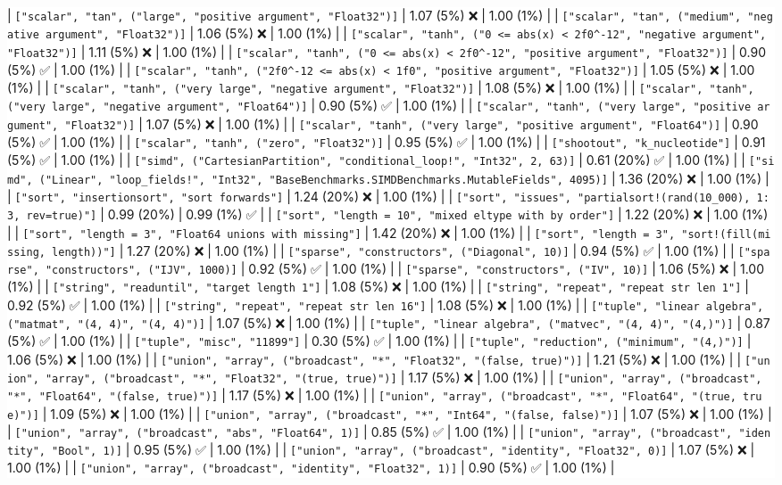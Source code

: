 | `["scalar", "tan", ("large", "positive argument", "Float32")]` | 1.07 (5%) :x: | 1.00 (1%)  |
| `["scalar", "tan", ("medium", "negative argument", "Float32")]` | 1.06 (5%) :x: | 1.00 (1%)  |
| `["scalar", "tanh", ("0 <= abs(x) < 2f0^-12", "negative argument", "Float32")]` | 1.11 (5%) :x: | 1.00 (1%)  |
| `["scalar", "tanh", ("0 <= abs(x) < 2f0^-12", "positive argument", "Float32")]` | 0.90 (5%) :white_check_mark: | 1.00 (1%)  |
| `["scalar", "tanh", ("2f0^-12 <= abs(x) < 1f0", "positive argument", "Float32")]` | 1.05 (5%) :x: | 1.00 (1%)  |
| `["scalar", "tanh", ("very large", "negative argument", "Float32")]` | 1.08 (5%) :x: | 1.00 (1%)  |
| `["scalar", "tanh", ("very large", "negative argument", "Float64")]` | 0.90 (5%) :white_check_mark: | 1.00 (1%)  |
| `["scalar", "tanh", ("very large", "positive argument", "Float32")]` | 1.07 (5%) :x: | 1.00 (1%)  |
| `["scalar", "tanh", ("very large", "positive argument", "Float64")]` | 0.90 (5%) :white_check_mark: | 1.00 (1%)  |
| `["scalar", "tanh", ("zero", "Float32")]` | 0.95 (5%) :white_check_mark: | 1.00 (1%)  |
| `["shootout", "k_nucleotide"]` | 0.91 (5%) :white_check_mark: | 1.00 (1%)  |
| `["simd", ("CartesianPartition", "conditional_loop!", "Int32", 2, 63)]` | 0.61 (20%) :white_check_mark: | 1.00 (1%)  |
| `["simd", ("Linear", "loop_fields!", "Int32", "BaseBenchmarks.SIMDBenchmarks.MutableFields", 4095)]` | 1.36 (20%) :x: | 1.00 (1%)  |
| `["sort", "insertionsort", "sort forwards"]` | 1.24 (20%) :x: | 1.00 (1%)  |
| `["sort", "issues", "partialsort!(rand(10_000), 1:3, rev=true)"]` | 0.99 (20%)  | 0.99 (1%) :white_check_mark: |
| `["sort", "length = 10", "mixed eltype with by order"]` | 1.22 (20%) :x: | 1.00 (1%)  |
| `["sort", "length = 3", "Float64 unions with missing"]` | 1.42 (20%) :x: | 1.00 (1%)  |
| `["sort", "length = 3", "sort!(fill(missing, length))"]` | 1.27 (20%) :x: | 1.00 (1%)  |
| `["sparse", "constructors", ("Diagonal", 10)]` | 0.94 (5%) :white_check_mark: | 1.00 (1%)  |
| `["sparse", "constructors", ("IJV", 1000)]` | 0.92 (5%) :white_check_mark: | 1.00 (1%)  |
| `["sparse", "constructors", ("IV", 10)]` | 1.06 (5%) :x: | 1.00 (1%)  |
| `["string", "readuntil", "target length 1"]` | 1.08 (5%) :x: | 1.00 (1%)  |
| `["string", "repeat", "repeat str len 1"]` | 0.92 (5%) :white_check_mark: | 1.00 (1%)  |
| `["string", "repeat", "repeat str len 16"]` | 1.08 (5%) :x: | 1.00 (1%)  |
| `["tuple", "linear algebra", ("matmat", "(4, 4)", "(4, 4)")]` | 1.07 (5%) :x: | 1.00 (1%)  |
| `["tuple", "linear algebra", ("matvec", "(4, 4)", "(4,)")]` | 0.87 (5%) :white_check_mark: | 1.00 (1%)  |
| `["tuple", "misc", "11899"]` | 0.30 (5%) :white_check_mark: | 1.00 (1%)  |
| `["tuple", "reduction", ("minimum", "(4,)")]` | 1.06 (5%) :x: | 1.00 (1%)  |
| `["union", "array", ("broadcast", "*", "Float32", "(false, true)")]` | 1.21 (5%) :x: | 1.00 (1%)  |
| `["union", "array", ("broadcast", "*", "Float32", "(true, true)")]` | 1.17 (5%) :x: | 1.00 (1%)  |
| `["union", "array", ("broadcast", "*", "Float64", "(false, true)")]` | 1.17 (5%) :x: | 1.00 (1%)  |
| `["union", "array", ("broadcast", "*", "Float64", "(true, true)")]` | 1.09 (5%) :x: | 1.00 (1%)  |
| `["union", "array", ("broadcast", "*", "Int64", "(false, false)")]` | 1.07 (5%) :x: | 1.00 (1%)  |
| `["union", "array", ("broadcast", "abs", "Float64", 1)]` | 0.85 (5%) :white_check_mark: | 1.00 (1%)  |
| `["union", "array", ("broadcast", "identity", "Bool", 1)]` | 0.95 (5%) :white_check_mark: | 1.00 (1%)  |
| `["union", "array", ("broadcast", "identity", "Float32", 0)]` | 1.07 (5%) :x: | 1.00 (1%)  |
| `["union", "array", ("broadcast", "identity", "Float32", 1)]` | 0.90 (5%) :white_check_mark: | 1.00 (1%)  |